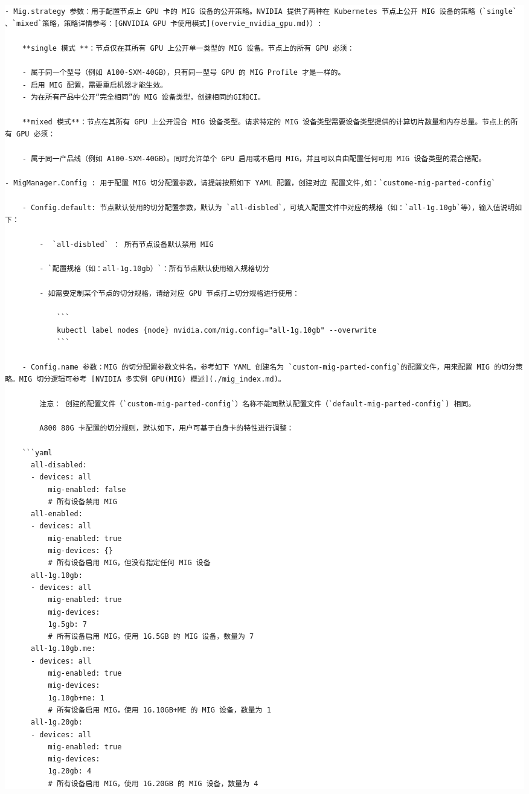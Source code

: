     - Mig.strategy 参数：用于配置节点上 GPU 卡的 MIG 设备的公开策略。NVIDIA 提供了两种在 Kubernetes 节点上公开 MIG 设备的策略（`single` 、`mixed`策略，策略详情参考：[GNVIDIA GPU 卡使用模式](overvie_nvidia_gpu.md)）:

        **single 模式 **：节点仅在其所有 GPU 上公开单一类型的 MIG 设备。节点上的所有 GPU 必须：

        - 属于同一个型号（例如 A100-SXM-40GB），只有同一型号 GPU 的 MIG Profile 才是一样的。
        - 启用 MIG 配置，需要重启机器才能生效。
        - 为在所有产品中公开“完全相同”的 MIG 设备类型，创建相同的GI和CI。

        **mixed 模式**：节点在其所有 GPU 上公开混合 MIG 设备类型。请求特定的 MIG 设备类型需要设备类型提供的计算切片数量和内存总量。节点上的所有 GPU 必须：

        - 属于同一产品线（例如 A100-SXM-40GB）。同时允许单个 GPU 启用或不启用 MIG，并且可以自由配置任何可用 MIG 设备类型的混合搭配。

    - MigManager.Config : 用于配置 MIG 切分配置参数，请提前按照如下 YAML 配置，创建对应 配置文件,如：`custome-mig-parted-config`

        - Config.default: 节点默认使用的切分配置参数，默认为 `all-disbled`，可填入配置文件中对应的规格（如：`all-1g.10gb`等），输入值说明如下：

            -  `all-disbled` ： 所有节点设备默认禁用 MIG

            - `配置规格（如：all-1g.10gb）`：所有节点默认使用输入规格切分

            - 如需要定制某个节点的切分规格，请给对应 GPU 节点打上切分规格进行使用：

                ```
                kubectl label nodes {node} nvidia.com/mig.config="all-1g.10gb" --overwrite
                ```

        - Config.name 参数：MIG 的切分配置参数文件名，参考如下 YAML 创建名为 `custom-mig-parted-config`的配置文件，用来配置 MIG 的切分策略。MIG 切分逻辑可参考 [NVIDIA 多实例 GPU(MIG) 概述](./mig_index.md)。

            注意： 创建的配置文件（`custom-mig-parted-config`）名称不能同默认配置文件（`default-mig-parted-config`) 相同。

            A800 80G 卡配置的切分规则，默认如下，用户可基于自身卡的特性进行调整：

        ```yaml
          all-disabled:
          - devices: all
              mig-enabled: false
              # 所有设备禁用 MIG
          all-enabled:
          - devices: all
              mig-enabled: true
              mig-devices: {}
              # 所有设备启用 MIG，但没有指定任何 MIG 设备
          all-1g.10gb:
          - devices: all
              mig-enabled: true
              mig-devices:
              1g.5gb: 7
              # 所有设备启用 MIG，使用 1G.5GB 的 MIG 设备，数量为 7
          all-1g.10gb.me:
          - devices: all
              mig-enabled: true
              mig-devices:
              1g.10gb+me: 1
              # 所有设备启用 MIG，使用 1G.10GB+ME 的 MIG 设备，数量为 1
          all-1g.20gb:
          - devices: all
              mig-enabled: true
              mig-devices:
              1g.20gb: 4
              # 所有设备启用 MIG，使用 1G.20GB 的 MIG 设备，数量为 4